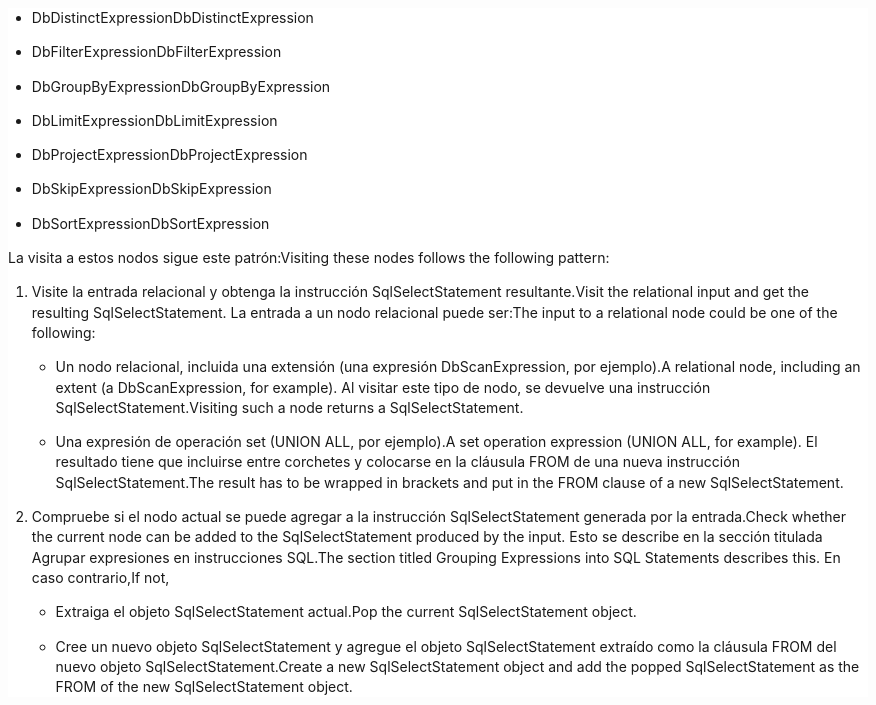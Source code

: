 - <span data-ttu-id="2291c-225">DbDistinctExpression</span><span class="sxs-lookup"><span data-stu-id="2291c-225">DbDistinctExpression</span></span>

- <span data-ttu-id="2291c-226">DbFilterExpression</span><span class="sxs-lookup"><span data-stu-id="2291c-226">DbFilterExpression</span></span>

- <span data-ttu-id="2291c-227">DbGroupByExpression</span><span class="sxs-lookup"><span data-stu-id="2291c-227">DbGroupByExpression</span></span>

- <span data-ttu-id="2291c-228">DbLimitExpression</span><span class="sxs-lookup"><span data-stu-id="2291c-228">DbLimitExpression</span></span>

- <span data-ttu-id="2291c-229">DbProjectExpression</span><span class="sxs-lookup"><span data-stu-id="2291c-229">DbProjectExpression</span></span>

- <span data-ttu-id="2291c-230">DbSkipExpression</span><span class="sxs-lookup"><span data-stu-id="2291c-230">DbSkipExpression</span></span>

- <span data-ttu-id="2291c-231">DbSortExpression</span><span class="sxs-lookup"><span data-stu-id="2291c-231">DbSortExpression</span></span>

<span data-ttu-id="2291c-232">La visita a estos nodos sigue este patrón:</span><span class="sxs-lookup"><span data-stu-id="2291c-232">Visiting these nodes follows the following pattern:</span></span>

1. <span data-ttu-id="2291c-233">Visite la entrada relacional y obtenga la instrucción SqlSelectStatement resultante.</span><span class="sxs-lookup"><span data-stu-id="2291c-233">Visit the relational input and get the resulting SqlSelectStatement.</span></span> <span data-ttu-id="2291c-234">La entrada a un nodo relacional puede ser:</span><span class="sxs-lookup"><span data-stu-id="2291c-234">The input to a relational node could be one of the following:</span></span>

    - <span data-ttu-id="2291c-235">Un nodo relacional, incluida una extensión (una expresión DbScanExpression, por ejemplo).</span><span class="sxs-lookup"><span data-stu-id="2291c-235">A relational node, including an extent (a DbScanExpression, for example).</span></span> <span data-ttu-id="2291c-236">Al visitar este tipo de nodo, se devuelve una instrucción SqlSelectStatement.</span><span class="sxs-lookup"><span data-stu-id="2291c-236">Visiting such a node returns a SqlSelectStatement.</span></span>

    - <span data-ttu-id="2291c-237">Una expresión de operación set (UNION ALL, por ejemplo).</span><span class="sxs-lookup"><span data-stu-id="2291c-237">A set operation expression (UNION ALL, for example).</span></span> <span data-ttu-id="2291c-238">El resultado tiene que incluirse entre corchetes y colocarse en la cláusula FROM de una nueva instrucción SqlSelectStatement.</span><span class="sxs-lookup"><span data-stu-id="2291c-238">The result has to be wrapped in brackets and put in the FROM clause of a new SqlSelectStatement.</span></span>

2. <span data-ttu-id="2291c-239">Compruebe si el nodo actual se puede agregar a la instrucción SqlSelectStatement generada por la entrada.</span><span class="sxs-lookup"><span data-stu-id="2291c-239">Check whether the current node can be added to the SqlSelectStatement produced by the input.</span></span> <span data-ttu-id="2291c-240">Esto se describe en la sección titulada Agrupar expresiones en instrucciones SQL.</span><span class="sxs-lookup"><span data-stu-id="2291c-240">The section titled Grouping Expressions into SQL Statements describes this.</span></span> <span data-ttu-id="2291c-241">En caso contrario,</span><span class="sxs-lookup"><span data-stu-id="2291c-241">If not,</span></span>

    - <span data-ttu-id="2291c-242">Extraiga el objeto SqlSelectStatement actual.</span><span class="sxs-lookup"><span data-stu-id="2291c-242">Pop the current SqlSelectStatement object.</span></span>

    - <span data-ttu-id="2291c-243">Cree un nuevo objeto SqlSelectStatement y agregue el objeto SqlSelectStatement extraído como la cláusula FROM del nuevo objeto SqlSelectStatement.</span><span class="sxs-lookup"><span data-stu-id="2291c-243">Create a new SqlSelectStatement object and add the popped SqlSelectStatement as the FROM of the new SqlSelectStatement object.</span></span>
